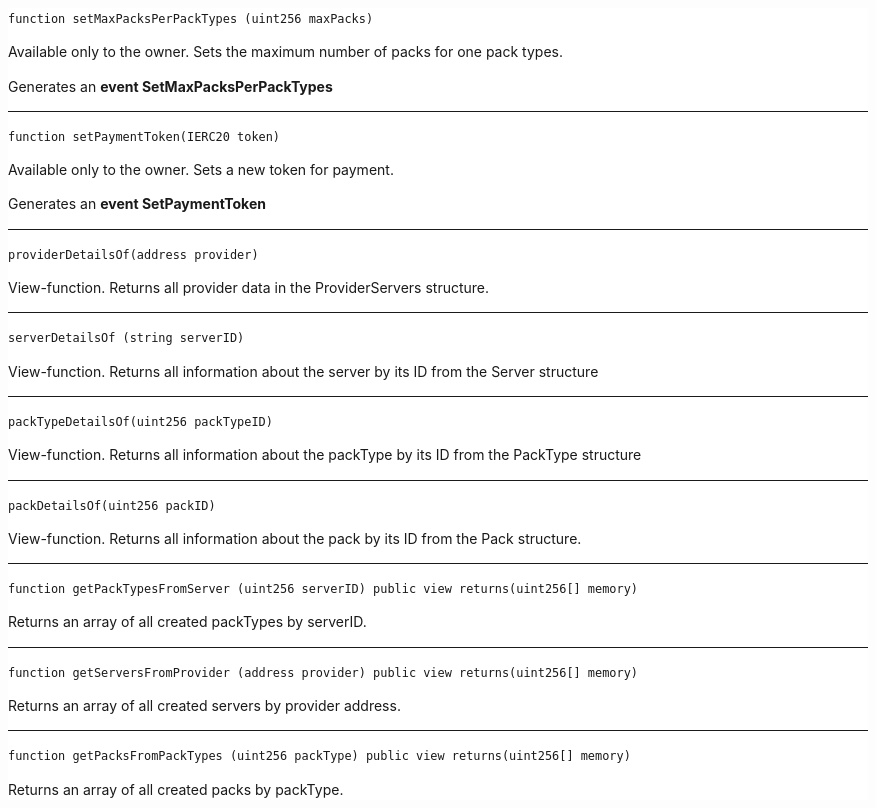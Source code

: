    function setMaxPacksPerPackTypes (uint256 maxPacks)
    
Available only to the owner. 
Sets the maximum number of packs for one pack types.

Generates an **event SetMaxPacksPerPackTypes**

---

    function setPaymentToken(IERC20 token)
    
Available only to the owner. 
Sets a new token for payment.

Generates an **event SetPaymentToken**

---

    providerDetailsOf(address provider)
    
View-function.
Returns all provider data in the ProviderServers structure.

---

    serverDetailsOf (string serverID)
    
View-function.
Returns all information about the server by its ID from the Server structure

---

    packTypeDetailsOf(uint256 packTypeID)
    
View-function.
Returns all information about the packType by its ID from the PackType structure

---

    packDetailsOf(uint256 packID)
    
View-function.
Returns all information about the pack by its ID from the Pack structure.

---

    function getPackTypesFromServer (uint256 serverID) public view returns(uint256[] memory) 
    
Returns an array of all created packTypes by serverID.

---

    function getServersFromProvider (address provider) public view returns(uint256[] memory)
    
Returns an array of all created servers by provider address.

---

    function getPacksFromPackTypes (uint256 packType) public view returns(uint256[] memory)
    
Returns an array of all created packs by packType.
